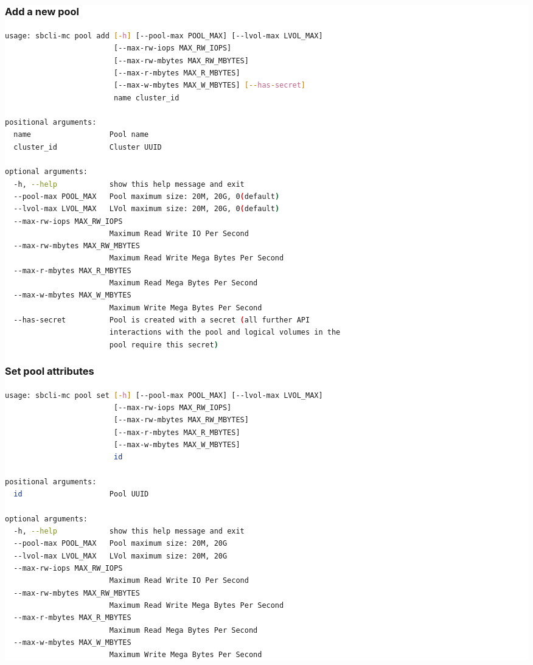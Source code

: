     
### Add a new pool


```bash
usage: sbcli-mc pool add [-h] [--pool-max POOL_MAX] [--lvol-max LVOL_MAX]
                         [--max-rw-iops MAX_RW_IOPS]
                         [--max-rw-mbytes MAX_RW_MBYTES]
                         [--max-r-mbytes MAX_R_MBYTES]
                         [--max-w-mbytes MAX_W_MBYTES] [--has-secret]
                         name cluster_id

positional arguments:
  name                  Pool name
  cluster_id            Cluster UUID

optional arguments:
  -h, --help            show this help message and exit
  --pool-max POOL_MAX   Pool maximum size: 20M, 20G, 0(default)
  --lvol-max LVOL_MAX   LVol maximum size: 20M, 20G, 0(default)
  --max-rw-iops MAX_RW_IOPS
                        Maximum Read Write IO Per Second
  --max-rw-mbytes MAX_RW_MBYTES
                        Maximum Read Write Mega Bytes Per Second
  --max-r-mbytes MAX_R_MBYTES
                        Maximum Read Mega Bytes Per Second
  --max-w-mbytes MAX_W_MBYTES
                        Maximum Write Mega Bytes Per Second
  --has-secret          Pool is created with a secret (all further API
                        interactions with the pool and logical volumes in the
                        pool require this secret)

```

    
### Set pool attributes


```bash
usage: sbcli-mc pool set [-h] [--pool-max POOL_MAX] [--lvol-max LVOL_MAX]
                         [--max-rw-iops MAX_RW_IOPS]
                         [--max-rw-mbytes MAX_RW_MBYTES]
                         [--max-r-mbytes MAX_R_MBYTES]
                         [--max-w-mbytes MAX_W_MBYTES]
                         id

positional arguments:
  id                    Pool UUID

optional arguments:
  -h, --help            show this help message and exit
  --pool-max POOL_MAX   Pool maximum size: 20M, 20G
  --lvol-max LVOL_MAX   LVol maximum size: 20M, 20G
  --max-rw-iops MAX_RW_IOPS
                        Maximum Read Write IO Per Second
  --max-rw-mbytes MAX_RW_MBYTES
                        Maximum Read Write Mega Bytes Per Second
  --max-r-mbytes MAX_R_MBYTES
                        Maximum Read Mega Bytes Per Second
  --max-w-mbytes MAX_W_MBYTES
                        Maximum Write Mega Bytes Per Second

```
